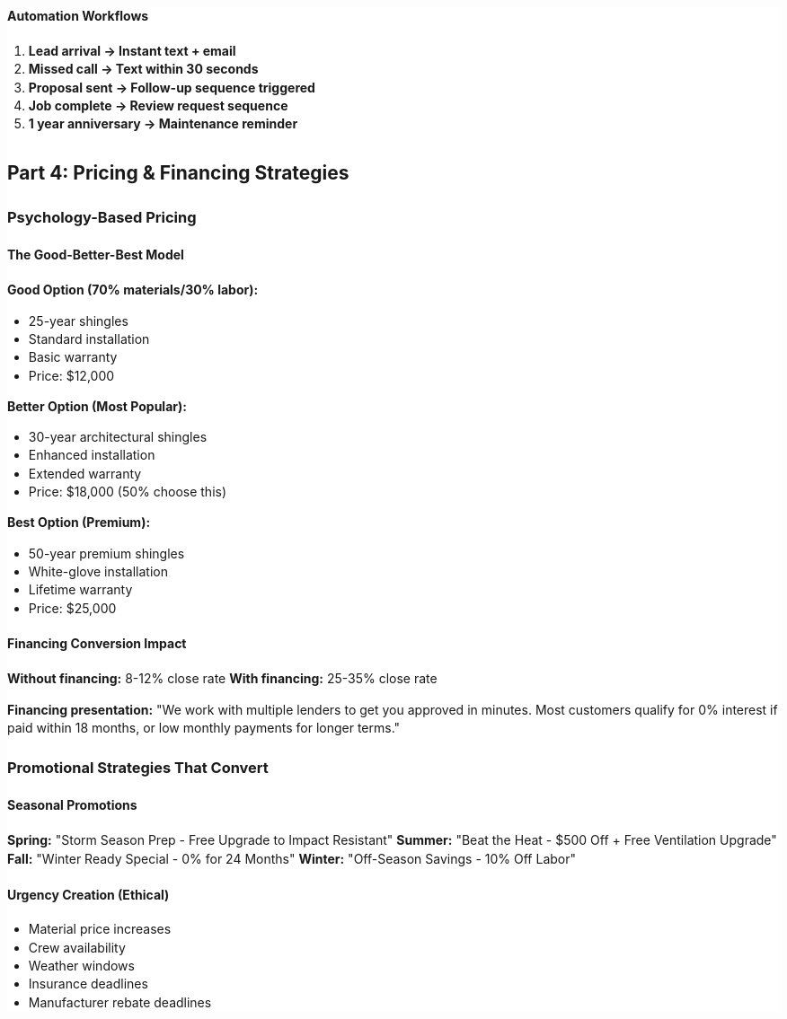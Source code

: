 #### Automation Workflows
1. **Lead arrival → Instant text + email**
2. **Missed call → Text within 30 seconds**
3. **Proposal sent → Follow-up sequence triggered**
4. **Job complete → Review request sequence**
5. **1 year anniversary → Maintenance reminder**

## Part 4: Pricing & Financing Strategies

### Psychology-Based Pricing

#### The Good-Better-Best Model
**Good Option (70% materials/30% labor):**
- 25-year shingles
- Standard installation
- Basic warranty
- Price: $12,000

**Better Option (Most Popular):**
- 30-year architectural shingles
- Enhanced installation
- Extended warranty
- Price: $18,000 (50% choose this)

**Best Option (Premium):**
- 50-year premium shingles
- White-glove installation
- Lifetime warranty
- Price: $25,000

#### Financing Conversion Impact
**Without financing:** 8-12% close rate
**With financing:** 25-35% close rate

**Financing presentation:**
"We work with multiple lenders to get you approved in minutes. Most customers qualify for 0% interest if paid within 18 months, or low monthly payments for longer terms."

### Promotional Strategies That Convert

#### Seasonal Promotions
**Spring:** "Storm Season Prep - Free Upgrade to Impact Resistant"
**Summer:** "Beat the Heat - $500 Off + Free Ventilation Upgrade"
**Fall:** "Winter Ready Special - 0% for 24 Months"
**Winter:** "Off-Season Savings - 10% Off Labor"

#### Urgency Creation (Ethical)
- Material price increases
- Crew availability
- Weather windows
- Insurance deadlines
- Manufacturer rebate deadlines
